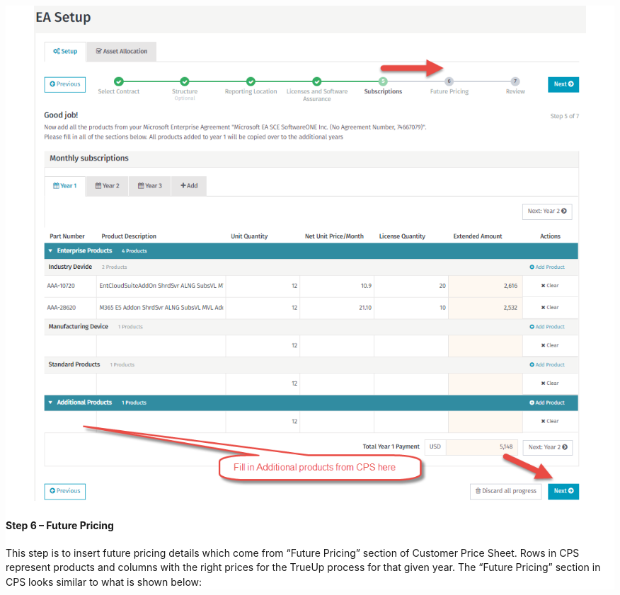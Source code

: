 <figure><img src="../../.gitbook/assets/image (16) (1) (1) (1).png" alt=""><figcaption></figcaption></figure>

#### Step 6 – Future Pricing <a href="#post-3370-_toc513023084" id="post-3370-_toc513023084"></a>

This step is to insert future pricing details which come from “Future Pricing” section of Customer Price Sheet. Rows in CPS represent products and columns with the right prices for the TrueUp process for that given year. The “Future Pricing” section in CPS looks similar to what is shown below:
